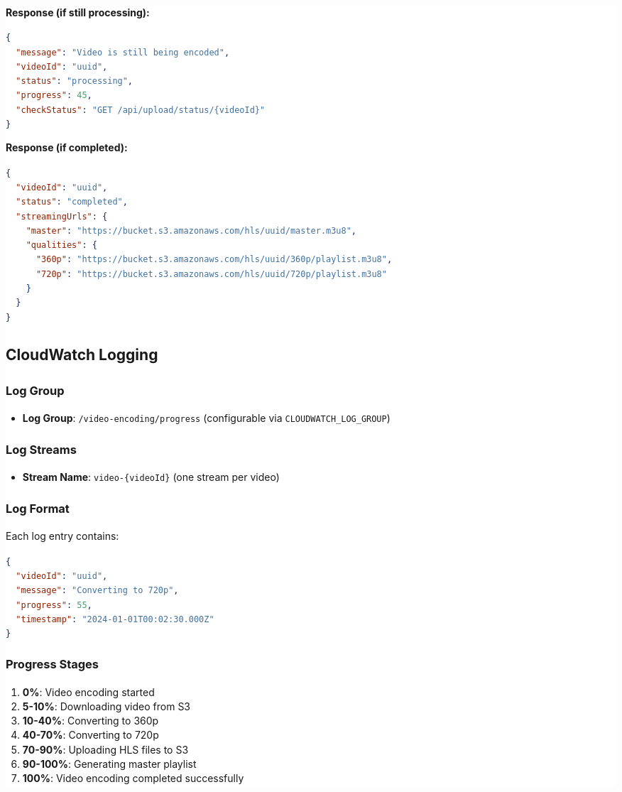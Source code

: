 **Response (if still processing):**
```json
{
  "message": "Video is still being encoded",
  "videoId": "uuid",
  "status": "processing",
  "progress": 45,
  "checkStatus": "GET /api/upload/status/{videoId}"
}
```

**Response (if completed):**
```json
{
  "videoId": "uuid",
  "status": "completed",
  "streamingUrls": {
    "master": "https://bucket.s3.amazonaws.com/hls/uuid/master.m3u8",
    "qualities": {
      "360p": "https://bucket.s3.amazonaws.com/hls/uuid/360p/playlist.m3u8",
      "720p": "https://bucket.s3.amazonaws.com/hls/uuid/720p/playlist.m3u8"
    }
  }
}
```

## CloudWatch Logging

### Log Group
- **Log Group**: `/video-encoding/progress` (configurable via `CLOUDWATCH_LOG_GROUP`)

### Log Streams
- **Stream Name**: `video-{videoId}` (one stream per video)

### Log Format
Each log entry contains:
```json
{
  "videoId": "uuid",
  "message": "Converting to 720p",
  "progress": 55,
  "timestamp": "2024-01-01T00:02:30.000Z"
}
```

### Progress Stages
1. **0%**: Video encoding started
2. **5-10%**: Downloading video from S3
3. **10-40%**: Converting to 360p
4. **40-70%**: Converting to 720p
5. **70-90%**: Uploading HLS files to S3
6. **90-100%**: Generating master playlist
7. **100%**: Video encoding completed successfully

